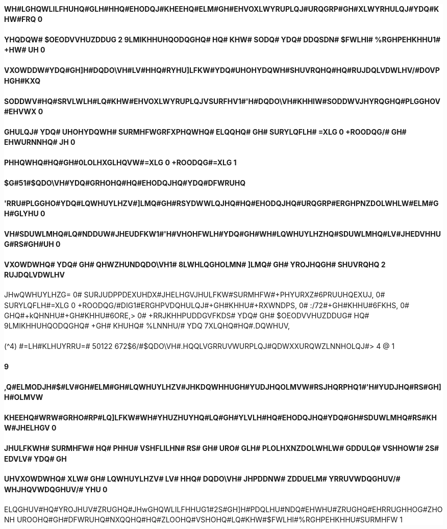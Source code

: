 #### WH#LGHQWLILFHUHQ#GLH#HHQ#EHODQJ#KHEEHQ#ELM#GH#EHVOXLWYRUPLQJ#URQGRP#GH#XLWYRHULQJ#YDQ#KHW#FRQ 0 

#### YHQDQW# $OEODVVHUZDDUG 2 9LMIKHHUHQODQGHQ# HQ# KHW# SODQ# YDQ# DDQSDN# $FWLHI# %RGHPEHKHHU1# +HW# UH 0 

#### VXOWDDW#YDQ#GH]H#DQDO\VH#LV#HHQ#RYHU]LFKW#YDQ#UHOHYDQWH#SHUVRQHQ#HQ#RUJDQLVDWLHV/#DOVPHGH#KXQ 

#### SODDWV#HQ#SRVLWLH#LQ#KHW#EHVOXLWYRUPLQJVSURFHV1#'H#DQDO\VH#KHHIW#SODDWVJHYRQGHQ#PLGGHOV#EHVWX 0 

#### GHULQJ# YDQ# UHOHYDQWH# SURMHFWGRFXPHQWHQ# ELQQHQ# GH# SURYLQFLH# =XLG 0 +ROODQG/# GH# EHWURNNHQ# JH 0 

#### PHHQWHQ#HQ#GH#0LOLHXGLHQVW#=XLG 0 +ROODQG#=XLG 1 

#### $G#51#$QDO\VH#YDQ#GRHOHQ#HQ#EHODQJHQ#YDQ#DFWRUHQ 

#### 'RRU#PLGGHO#YDQ#LQWHUYLHZV#]LMQ#GH#RSYDWWLQJHQ#HQ#EHODQJHQ#URQGRP#ERGHPNZDOLWHLW#ELM#GH#GLYHU 0 

#### VH#SDUWLMHQ#LQ#NDDUW#JHEUDFKW1#'H#VHOHFWLH#YDQ#GH#WH#LQWHUYLHZHQ#SDUWLMHQ#LV#JHEDVHHUG#RS#GH#UH 0 

#### VXOWDWHQ# YDQ# GH# QHWZHUNDQDO\VH1# 8LWHLQGHOLMN# ]LMQ# GH# YROJHQGH# SHUVRQHQ 2 RUJDQLVDWLHV 

JHwQWHUYLHZG= 0# SURJUDPPDEXUHDX#JHELHGVJHULFKW#SURMHFW#+PHYURXZ#6PRUUHQEXUJ, 0# SURYLQFLH#=XLG 0 +ROODQG/#DIG1#ERGHPVDQHULQJ#+GH#KHHU#+RXWNDPS, 0# :/72#+GH#KHHU#6FKHS, 0# GHQ#+kQHNHU#+GH#KHHU#6ORE,> 0# +RRJKHHPUDDGVFKDS# YDQ# GH# $OEODVVHUZDDUG# HQ# 9LMIKHHUHQODQGHQ# +GH# KHUHQ# %LNNHU/# YDQ 7XLQHQ#HQ#.DQWHUV, 

#### ################################################## 

(^4) #=LH#KLHUYRRU=# 50122 672$6/#$QDO\VH#.HQQLVGRRUVWURPLQJ#QDWXXURQWZLNNHOLQJ#> 4 @ 1 


#### 9 

#### ,Q#ELMODJH#$#LV#GH#ELM#GH#LQWHUYLHZV#JHKDQWHHUGH#YUDJHQOLMVW#RSJHQRPHQ1#'H#YUDJHQ#RS#GH]H#OLMVW 

#### KHEEHQ#WRW#GRHO#RP#LQ]LFKW#WH#YHUZHUYHQ#LQ#GH#YLVLH#HQ#EHODQJHQ#YDQ#GH#SDUWLMHQ#RS#KHW#JHELHGV 0 

#### JHULFKWH# SURMHFW# HQ# PHHU# VSHFLILHN# RS# GH# URO# GLH# PLOLHXNZDOLWHLW# GDDULQ# VSHHOW1# 2S# EDVLV# YDQ# GH 

#### UHVXOWDWHQ# XLW# GH# LQWHUYLHZV# LV# HHQ# DQDO\VH# JHPDDNW# ZDDUELM# YRRUVWDQGHUV/# WHJHQVWDQGHUV/# YHU 0 

ELQGHUV#HQ#YROJHUV#ZRUGHQ#JHwGHQWLILFHHUG1#2S#GH]H#PDQLHU#NDQ#EHWHU#ZRUGHQ#EHRRUGHHOG#ZHONH UROOHQ#GH#DFWRUHQ#NXQQHQ#HQ#ZLOOHQ#VSHOHQ#LQ#KHW#$FWLHI#%RGHPEHKHHU#SURMHFW 1 
